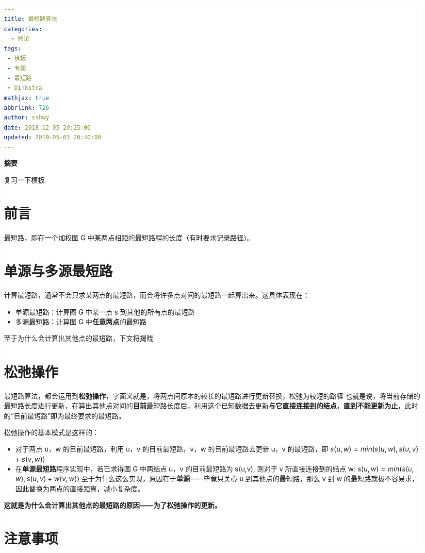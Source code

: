 ```yaml
---
title: 最短路算法
categories:
  - 图论
tags:
 - 模板
 - 专题
 - 最短路
 - Dijkstra
mathjax: true
abbrlink: 726
author: sshwy
date: 2018-12-05 20:25:00
updated: 2019-05-03 20:40:00
---
```


**摘要**

复习一下模板




# 前言

最短路，即在一个加权图 G 中某两点相距的最短路程的长度（有时要求记录路径）。

# 单源与多源最短路

计算最短路，通常不会只求某两点的最短路，而会将许多点对间的最短路一起算出来。这具体表现在：

- 单源最短路：计算图 G 中某一点 s 到其他的所有点的最短路
- 多源最短路：计算图 G 中**任意两点**的最短路

至于为什么会计算出其他点的最短路，下文将揭晓

# 松弛操作

最短路算法，都会运用到**松弛操作**，字面义就是，将两点间原本的较长的最短路进行更新替换，松弛为较短的路径
也就是说，将当前存储的最短路长度进行更新，在算出其他点对间的**目前**最短路长度后，利用这个已知数据去更新**与它直接连接到的结点**，**直到不能更新为止**，此时的“目前最短路”即为最终要求的最短路。

松弛操作的基本模式是这样的：
- 对于两点 u，w 的目前最短路，利用 u，v 的目前最短路，v，w 的目前最短路去更新 u，v 的最短路，即 $s(u,w)=min(s(u,w),s(u,v)+s(v,w))$
- 在**单源最短路**程序实现中，若已求得图 G 中两结点 u，v 的目前最短路为 s(u,v), 则对于 v 所直接连接到的结点 w:
  $s(u,w)=min(s(u,w),s(u,v)+w(v,w))$ 至于为什么这么实现，原因在于**单源**——毕竟只关心 u 到其他点的最短路，那么 v 到 w 的最短路就极不容易求，因此替换为两点的直接距离，减小复杂度。

**这就是为什么会计算出其他点的最短路的原因——为了松弛操作的更新。**

# 注意事项
